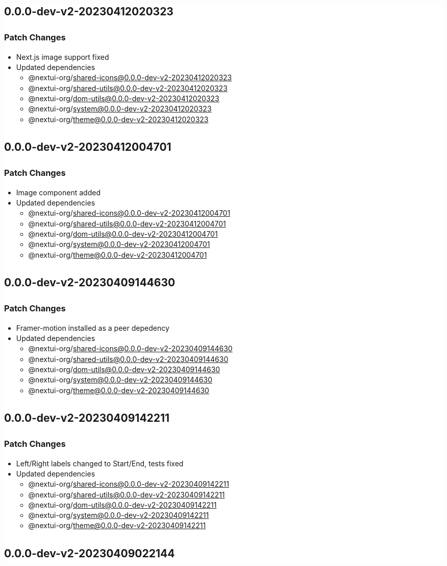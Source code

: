 ## 0.0.0-dev-v2-20230412020323

### Patch Changes

- Next.js image support fixed
- Updated dependencies
  - @nextui-org/shared-icons@0.0.0-dev-v2-20230412020323
  - @nextui-org/shared-utils@0.0.0-dev-v2-20230412020323
  - @nextui-org/dom-utils@0.0.0-dev-v2-20230412020323
  - @nextui-org/system@0.0.0-dev-v2-20230412020323
  - @nextui-org/theme@0.0.0-dev-v2-20230412020323

## 0.0.0-dev-v2-20230412004701

### Patch Changes

- Image component added
- Updated dependencies
  - @nextui-org/shared-icons@0.0.0-dev-v2-20230412004701
  - @nextui-org/shared-utils@0.0.0-dev-v2-20230412004701
  - @nextui-org/dom-utils@0.0.0-dev-v2-20230412004701
  - @nextui-org/system@0.0.0-dev-v2-20230412004701
  - @nextui-org/theme@0.0.0-dev-v2-20230412004701

## 0.0.0-dev-v2-20230409144630

### Patch Changes

- Framer-motion installed as a peer depedency
- Updated dependencies
  - @nextui-org/shared-icons@0.0.0-dev-v2-20230409144630
  - @nextui-org/shared-utils@0.0.0-dev-v2-20230409144630
  - @nextui-org/dom-utils@0.0.0-dev-v2-20230409144630
  - @nextui-org/system@0.0.0-dev-v2-20230409144630
  - @nextui-org/theme@0.0.0-dev-v2-20230409144630

## 0.0.0-dev-v2-20230409142211

### Patch Changes

- Left/Right labels changed to Start/End, tests fixed
- Updated dependencies
  - @nextui-org/shared-icons@0.0.0-dev-v2-20230409142211
  - @nextui-org/shared-utils@0.0.0-dev-v2-20230409142211
  - @nextui-org/dom-utils@0.0.0-dev-v2-20230409142211
  - @nextui-org/system@0.0.0-dev-v2-20230409142211
  - @nextui-org/theme@0.0.0-dev-v2-20230409142211

## 0.0.0-dev-v2-20230409022144
